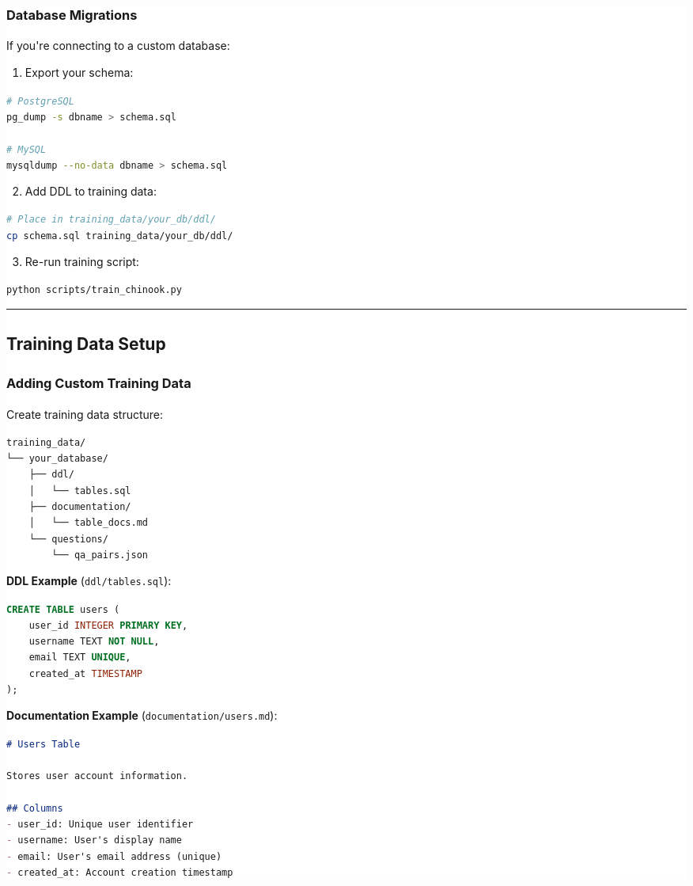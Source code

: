 ### Database Migrations

If you're connecting to a custom database:

1. Export your schema:
```bash
# PostgreSQL
pg_dump -s dbname > schema.sql

# MySQL
mysqldump --no-data dbname > schema.sql
```

2. Add DDL to training data:
```bash
# Place in training_data/your_db/ddl/
cp schema.sql training_data/your_db/ddl/
```

3. Re-run training script:
```bash
python scripts/train_chinook.py
```

---

## Training Data Setup

### Adding Custom Training Data

Create training data structure:

```
training_data/
└── your_database/
    ├── ddl/
    │   └── tables.sql
    ├── documentation/
    │   └── table_docs.md
    └── questions/
        └── qa_pairs.json
```

**DDL Example** (`ddl/tables.sql`):
```sql
CREATE TABLE users (
    user_id INTEGER PRIMARY KEY,
    username TEXT NOT NULL,
    email TEXT UNIQUE,
    created_at TIMESTAMP
);
```

**Documentation Example** (`documentation/users.md`):
```markdown
# Users Table

Stores user account information.

## Columns
- user_id: Unique user identifier
- username: User's display name
- email: User's email address (unique)
- created_at: Account creation timestamp
```
